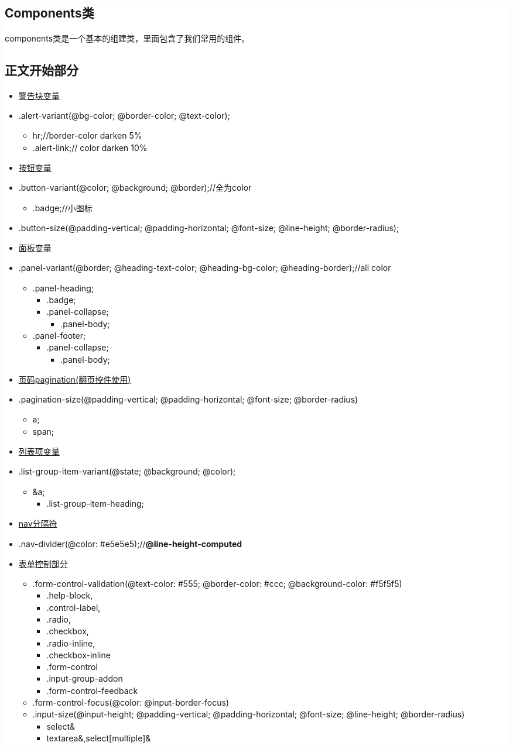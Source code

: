 ## Components类
components类是一个基本的组建类，里面包含了我们常用的组件。  

## 正文开始部分

* <a href="#alert-variant">警告块变量</a>
 * .alert-variant(@bg-color; @border-color; @text-color);
   * hr;//border-color darken 5%
   * .alert-link;// color darken 10%

* <a href="#button-variant">按钮变量</a>
 * .button-variant(@color; @background; @border);//全为color
   * .badge;//小图标
 * .button-size(@padding-vertical; @padding-horizontal; @font-size; @line-height; @border-radius);

* <a href="#panel-variant">面板变量</a>
 * .panel-variant(@border; @heading-text-color; @heading-bg-color; @heading-border);//all color
   * .panel-heading;
     * .badge;
      * .panel-collapse;
        * .panel-body;
    * .panel-footer;
      * .panel-collapse;
        * .panel-body;

* <a href="#pagination-size">页码pagination(翻页控件使用)</a> 
 * .pagination-size(@padding-vertical; @padding-horizontal; @font-size; @border-radius)
    * a;
    * span;

* <a href="#list-group-item-variant">列表项变量</a>
 * .list-group-item-variant(@state; @background; @color);
   * &a;
     * .list-group-item-heading;

* <a href="#nav-divider">nav分隔符</a>
 * .nav-divider(@color: #e5e5e5);//**@line-height-computed**

* <a href="#forms">表单控制部分</a>
  * .form-control-validation(@text-color: #555; @border-color: #ccc; @background-color: #f5f5f5)
    * .help-block,
    * .control-label,
    * .radio,
    * .checkbox,
    * .radio-inline,
    * .checkbox-inline
    * .form-control
    * .input-group-addon
    * .form-control-feedback
  * .form-control-focus(@color: @input-border-focus)
  * .input-size(@input-height; @padding-vertical; @padding-horizontal; @font-size; @line-height; @border-radius)
    * select&
    * textarea&,select[multiple]&
